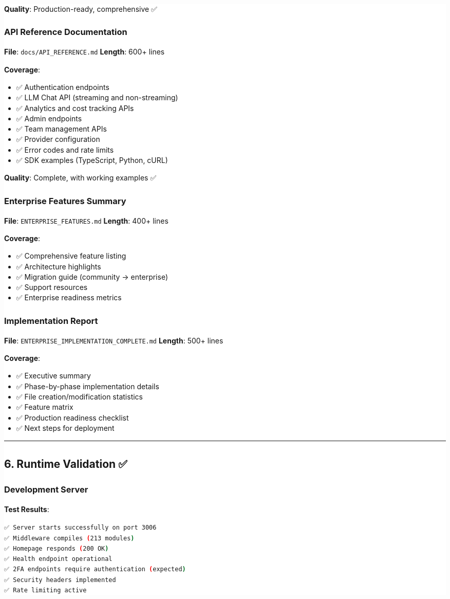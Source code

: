 
**Quality**: Production-ready, comprehensive ✅

### API Reference Documentation

**File**: `docs/API_REFERENCE.md`
**Length**: 600+ lines

**Coverage**:
- ✅ Authentication endpoints
- ✅ LLM Chat API (streaming and non-streaming)
- ✅ Analytics and cost tracking APIs
- ✅ Admin endpoints
- ✅ Team management APIs
- ✅ Provider configuration
- ✅ Error codes and rate limits
- ✅ SDK examples (TypeScript, Python, cURL)

**Quality**: Complete, with working examples ✅

### Enterprise Features Summary

**File**: `ENTERPRISE_FEATURES.md`
**Length**: 400+ lines

**Coverage**:
- ✅ Comprehensive feature listing
- ✅ Architecture highlights
- ✅ Migration guide (community → enterprise)
- ✅ Support resources
- ✅ Enterprise readiness metrics

### Implementation Report

**File**: `ENTERPRISE_IMPLEMENTATION_COMPLETE.md`
**Length**: 500+ lines

**Coverage**:
- ✅ Executive summary
- ✅ Phase-by-phase implementation details
- ✅ File creation/modification statistics
- ✅ Feature matrix
- ✅ Production readiness checklist
- ✅ Next steps for deployment

---

## 6. Runtime Validation ✅

### Development Server

**Test Results**:
```bash
✅ Server starts successfully on port 3006
✅ Middleware compiles (213 modules)
✅ Homepage responds (200 OK)
✅ Health endpoint operational
✅ 2FA endpoints require authentication (expected)
✅ Security headers implemented
✅ Rate limiting active
```
